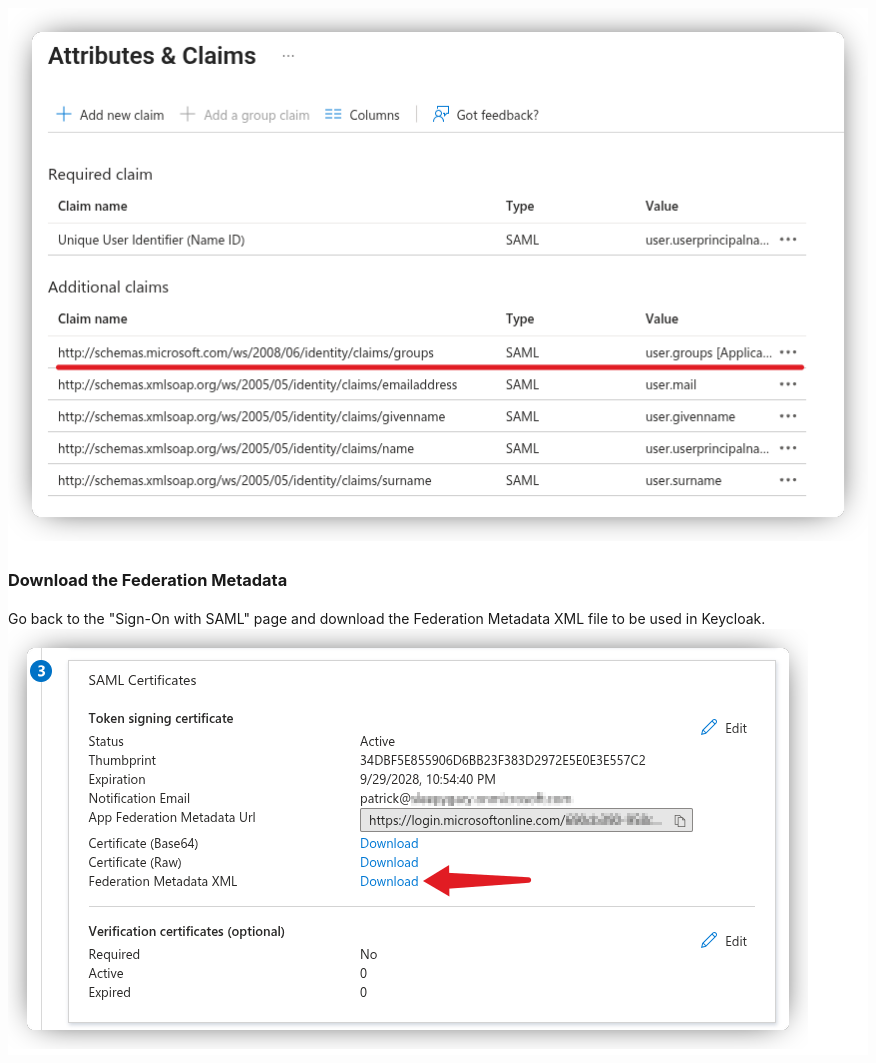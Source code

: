 ![](./additional-claims.png)

### Download the Federation Metadata

Go back to the "Sign-On with SAML" page and download the Federation Metadata XML file to be used in Keycloak.
![](./metadata-xml.png)
